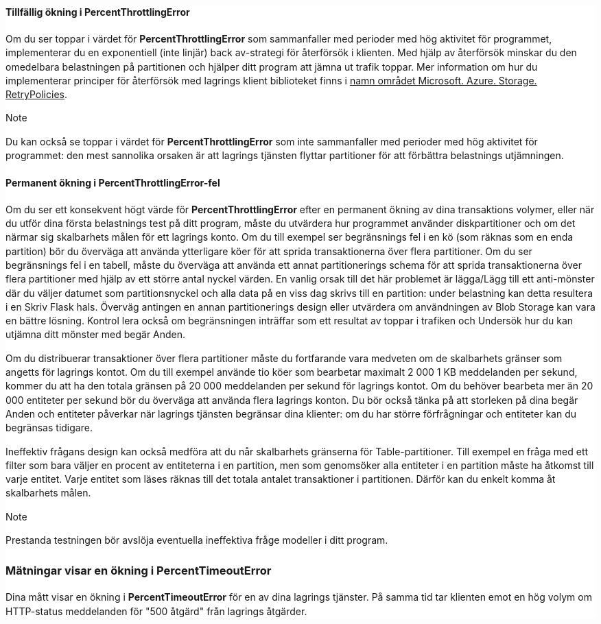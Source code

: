 #### <a name="transient-increase-in-percentthrottlingerror"></a><a name="transient-increase-in-PercentThrottlingError"></a>Tillfällig ökning i PercentThrottlingError
Om du ser toppar i värdet för **PercentThrottlingError** som sammanfaller med perioder med hög aktivitet för programmet, implementerar du en exponentiell (inte linjär) back av-strategi för återförsök i klienten. Med hjälp av återförsök minskar du den omedelbara belastningen på partitionen och hjälper ditt program att jämna ut trafik toppar. Mer information om hur du implementerar principer för återförsök med lagrings klient biblioteket finns i [namn området Microsoft. Azure. Storage. RetryPolicies](/dotnet/api/microsoft.azure.storage.retrypolicies).

> [!NOTE]
> Du kan också se toppar i värdet för **PercentThrottlingError** som inte sammanfaller med perioder med hög aktivitet för programmet: den mest sannolika orsaken är att lagrings tjänsten flyttar partitioner för att förbättra belastnings utjämningen.
>
>

#### <a name="permanent-increase-in-percentthrottlingerror-error"></a><a name="permanent-increase-in-PercentThrottlingError"></a>Permanent ökning i PercentThrottlingError-fel
Om du ser ett konsekvent högt värde för **PercentThrottlingError** efter en permanent ökning av dina transaktions volymer, eller när du utför dina första belastnings test på ditt program, måste du utvärdera hur programmet använder diskpartitioner och om det närmar sig skalbarhets målen för ett lagrings konto. Om du till exempel ser begränsnings fel i en kö (som räknas som en enda partition) bör du överväga att använda ytterligare köer för att sprida transaktionerna över flera partitioner. Om du ser begränsnings fel i en tabell, måste du överväga att använda ett annat partitionerings schema för att sprida transaktionerna över flera partitioner med hjälp av ett större antal nyckel värden. En vanlig orsak till det här problemet är lägga/Lägg till ett anti-mönster där du väljer datumet som partitionsnyckel och alla data på en viss dag skrivs till en partition: under belastning kan detta resultera i en Skriv Flask hals. Överväg antingen en annan partitionerings design eller utvärdera om användningen av Blob Storage kan vara en bättre lösning. Kontrol lera också om begränsningen inträffar som ett resultat av toppar i trafiken och Undersök hur du kan utjämna ditt mönster med begär Anden.

Om du distribuerar transaktioner över flera partitioner måste du fortfarande vara medveten om de skalbarhets gränser som angetts för lagrings kontot. Om du till exempel använde tio köer som bearbetar maximalt 2 000 1 KB meddelanden per sekund, kommer du att ha den totala gränsen på 20 000 meddelanden per sekund för lagrings kontot. Om du behöver bearbeta mer än 20 000 entiteter per sekund bör du överväga att använda flera lagrings konton. Du bör också tänka på att storleken på dina begär Anden och entiteter påverkar när lagrings tjänsten begränsar dina klienter: om du har större förfrågningar och entiteter kan du begränsas tidigare.

Ineffektiv frågans design kan också medföra att du når skalbarhets gränserna för Table-partitioner. Till exempel en fråga med ett filter som bara väljer en procent av entiteterna i en partition, men som genomsöker alla entiteter i en partition måste ha åtkomst till varje entitet. Varje entitet som läses räknas till det totala antalet transaktioner i partitionen. Därför kan du enkelt komma åt skalbarhets målen.

> [!NOTE]
> Prestanda testningen bör avslöja eventuella ineffektiva fråge modeller i ditt program.
>
>

### <a name="metrics-show-an-increase-in-percenttimeouterror"></a><a name="metrics-show-an-increase-in-PercentTimeoutError"></a>Mätningar visar en ökning i PercentTimeoutError
Dina mått visar en ökning i **PercentTimeoutError** för en av dina lagrings tjänster. På samma tid tar klienten emot en hög volym om HTTP-status meddelanden för "500 åtgärd" från lagrings åtgärder.


[Introduktion]: #introduction
[Hur den här guiden organiseras]: #how-this-guide-is-organized
[Övervaka lagrings tjänsten]: #monitoring-your-storage-service
[Övervaknings tjänstens hälsa]: #monitoring-service-health
[Övervaknings kapacitet]: #monitoring-capacity
[Övervaka tillgänglighet]: #monitoring-availability
[Övervaknings prestanda]: #monitoring-performance
[Diagnostisera lagrings problem]: #diagnosing-storage-issues
[Problem med tjänst hälsa]: #service-health-issues
[Prestandaproblem]: #performance-issues
[Diagnostisera fel]: #diagnosing-errors
[Problem med Storage-emulator]: #storage-emulator-issues
[Lagrings loggnings verktyg]: #storage-logging-tools
[Använda verktyg för nätverks loggning]: #using-network-logging-tools
[Spårning från slut punkt till slut punkt]: #end-to-end-tracing
[Korrelera logg data]: #correlating-log-data
[ID för klientförfrågan]: #client-request-id
[ID för serverbegäran]: #server-request-id
[Tidsstämplar]: #timestamps
[Fel söknings vägledning]: #troubleshooting-guidance
[Mätningar visar ett högt värde för AverageE2ELatency och ett lågt värde för AverageServerLatency]: #metrics-show-high-AverageE2ELatency-and-low-AverageServerLatency
[Mätningar visar låga värden för AverageE2ELatency och AverageServerLatency, men klienten har ändå långa svarstider]: #metrics-show-low-AverageE2ELatency-and-low-AverageServerLatency
[Mätningar visar ett högt värde för AverageServerLatency]: #metrics-show-high-AverageServerLatency
[Du upplever oväntade fördröjningar i en köad meddelandeleverans]: #you-are-experiencing-unexpected-delays-in-message-delivery
[Mätningar visar en ökning i PercentThrottlingError]: #metrics-show-an-increase-in-PercentThrottlingError
[Tillfällig ökning i PercentThrottlingError]: #transient-increase-in-PercentThrottlingError
[Permanent ökning i PercentThrottlingError-fel]: #permanent-increase-in-PercentThrottlingError
[Mätningar visar en ökning i PercentTimeoutError]: #metrics-show-an-increase-in-PercentTimeoutError
[Mätningar visar en ökning i PercentNetworkError]: #metrics-show-an-increase-in-PercentNetworkError
[Klienten tar emot HTTP 403-meddelanden (förbjudet)]: #the-client-is-receiving-403-messages
[Klienten tar emot HTTP 404-meddelanden (hittades inte)]: #the-client-is-receiving-404-messages
[Klienten eller en annan process har tagit bort objektet]: #client-previously-deleted-the-object
[Det är problem med SAS-autentiseringen (signatur för delad åtkomst)]: #SAS-authorization-issue
[JavaScript-koden på klientsidan har inte behörighet att komma åt objektet]: #JavaScript-code-does-not-have-permission
[Nätverksfel]: #network-failure
[Klienten tar emot HTTP 409-meddelanden (konflikt)]: #the-client-is-receiving-409-messages
[Mått visar poster med låg PercentSuccess eller Analytics-logg har åtgärder med transaktions status ClientOtherErrors]: #metrics-show-low-percent-success
[Kapacitets mått visar en oväntad ökning av lagrings kapacitets användningen]: #capacity-metrics-show-an-unexpected-increase
[Ditt problem uppstår när du använder Storage-emulatorn för utveckling eller testning]: #your-issue-arises-from-using-the-storage-emulator
[Funktionen "X" fungerar inte i Storage-emulatorn]: #feature-X-is-not-working
[Fel: värdet för ett av HTTP-huvudena har inte rätt format "när du använder Storage-emulatorn]: #error-HTTP-header-not-correct-format
[Du måste ha administratörs behörighet för att köra Storage-emulatorn]: #storage-emulator-requires-administrative-privileges
[Du påträffar problem med att installera Azure SDK för .NET]: #you-are-encountering-problems-installing-the-Windows-Azure-SDK
[Du har ett annat problem med en lagrings tjänst]: #you-have-a-different-issue-with-a-storage-service
[Bilagor]: #appendices
[Bilaga 1: använda Fiddler för att avbilda HTTP-och HTTPS-trafik]: #appendix-1
[Bilaga 2: använda wireshark för att avbilda nätverks trafik]: #appendix-2
[Bilaga 3: använda Microsoft Message Analyzer för att avbilda nätverks trafik]: #appendix-3
[Bilaga 4: använda Excel för att visa mått och logg data]: #appendix-4
[Bilaga 5: övervakning med Application Insights för Azure-DevOps]: #appendix-5
[1]: ./media/storage-monitoring-diagnosing-troubleshooting/overview.png
[3]: ./media/storage-monitoring-diagnosing-troubleshooting/hour-minute-metrics.png
[4]: ./media/storage-monitoring-diagnosing-troubleshooting/high-e2e-latency.png
[5]: ./media/storage-monitoring-diagnosing-troubleshooting/fiddler-screenshot.png
[6]: ./media/storage-monitoring-diagnosing-troubleshooting/wireshark-screenshot-1.png
[7]: ./media/storage-monitoring-diagnosing-troubleshooting/wireshark-screenshot-2.png
[8]: ./media/storage-monitoring-diagnosing-troubleshooting/wireshark-screenshot-3.png
[9]: ./media/storage-monitoring-diagnosing-troubleshooting/mma-screenshot-1.png
[10]: ./media/storage-monitoring-diagnosing-troubleshooting/mma-screenshot-2.png